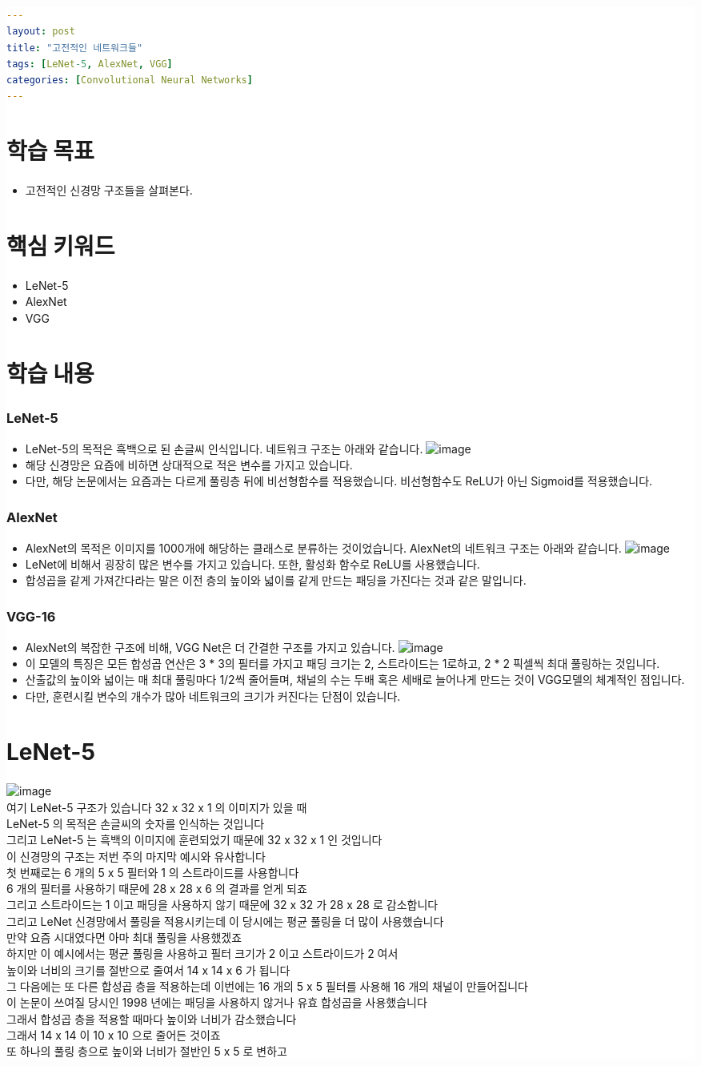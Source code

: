 ```yaml
---
layout: post
title: "고전적인 네트워크들"
tags: [LeNet-5, AlexNet, VGG]
categories: [Convolutional Neural Networks]
---
```


# 학습 목표
- 고전적인 신경망 구조들을 살펴본다.

# 핵심 키워드
- LeNet-5
- AlexNet
- VGG

# 학습 내용
### LeNet-5
- LeNet-5의 목적은 흑백으로 된 손글씨 인식입니다. 네트워크 구조는 아래와 같습니다.
![image](https://user-images.githubusercontent.com/50114210/71474336-53e70380-281e-11ea-9d7f-baacf476c869.png)        
- 해당 신경망은 요즘에 비하면 상대적으로 적은 변수를 가지고 있습니다.
- 다만, 해당 논문에서는 요즘과는 다르게 풀링층 뒤에 비선형함수를 적용했습니다. 비선형함수도 ReLU가 아닌 Sigmoid를 적용했습니다.

### AlexNet
- AlexNet의 목적은 이미지를 1000개에 해당하는 클래스로 분류하는 것이었습니다. AlexNet의 네트워크 구조는 아래와 같습니다.
![image](https://user-images.githubusercontent.com/50114210/71474429-b9d38b00-281e-11ea-9be2-fb5d35a67d6c.png)        
- LeNet에 비해서 굉장히 많은 변수를 가지고 있습니다. 또한, 활성화 함수로 ReLU를 사용했습니다.
- 합성곱을 같게 가져간다라는 말은 이전 층의 높이와 넓이를 같게 만드는 패딩을 가진다는 것과 같은 말입니다.

### VGG-16
- AlexNet의 복잡한 구조에 비해, VGG Net은 더 간결한 구조를 가지고 있습니다.
![image](https://user-images.githubusercontent.com/50114210/71474465-e4254880-281e-11ea-8f14-254ddff684e4.png)     
- 이 모델의 특징은 모든 합성곱 연산은 3 * 3의 필터를 가지고 패딩 크기는 2, 스트라이드는 1로하고, 2 * 2 픽셀씩 최대 풀링하는 것입니다.
- 산출값의 높이와 넓이는 매 최대 풀링마다 1/2씩 줄어들며, 채널의 수는 두배 혹은 세배로 늘어나게 만드는 것이 VGG모델의 체계적인 점입니다.
- 다만, 훈련시킬 변수의 개수가 많아 네트워크의 크기가 커진다는 단점이 있습니다.

# LeNet-5
![image](https://user-images.githubusercontent.com/50114210/71476470-9f061400-2828-11ea-82be-f8a87c1c909b.png)      
여기 LeNet-5 구조가 있습니다 32 x 32 x 1 의 이미지가 있을 때               
LeNet-5 의 목적은 손글씨의 숫자를 인식하는 것입니다              
그리고 LeNet-5 는 흑백의 이미지에 훈련되었기 때문에 32 x 32 x 1 인 것입니다              
이 신경망의 구조는 저번 주의 마지막 예시와 유사합니다              
첫 번째로는 6 개의 5 x 5 필터와 1 의 스트라이드를 사용합니다              
6 개의 필터를 사용하기 때문에 28 x 28 x 6 의 결과를 얻게 되죠              
그리고 스트라이드는 1 이고 패딩을 사용하지 않기 때문에 32 x 32 가 28 x 28 로 감소합니다              
그리고 LeNet 신경망에서 풀링을 적용시키는데 이 당시에는 평균 풀링을 더 많이 사용했습니다              
만약 요즘 시대였다면 아마 최대 풀링을 사용했겠죠              
하지만 이 예시에서는 평균 풀링을 사용하고 필터 크기가 2 이고 스트라이드가 2 여서              
높이와 너비의 크기를 절반으로 줄여서 14 x 14 x 6 가 됩니다              
그 다음에는 또 다른 합성곱 층을 적용하는데 이번에는 16 개의 5 x 5 필터를 사용해 16 개의 채널이 만들어집니다              
이 논문이 쓰여질 당시인 1998 년에는 패딩을 사용하지 않거나 유효 합성곱을 사용했습니다              
그래서 합성곱 층을 적용할 때마다 높이와 너비가 감소했습니다              
그래서 14 x 14 이 10 x 10 으로 줄어든 것이죠              
또 하나의 풀링 층으로 높이와 너비가 절반인 5 x 5 로 변하고               